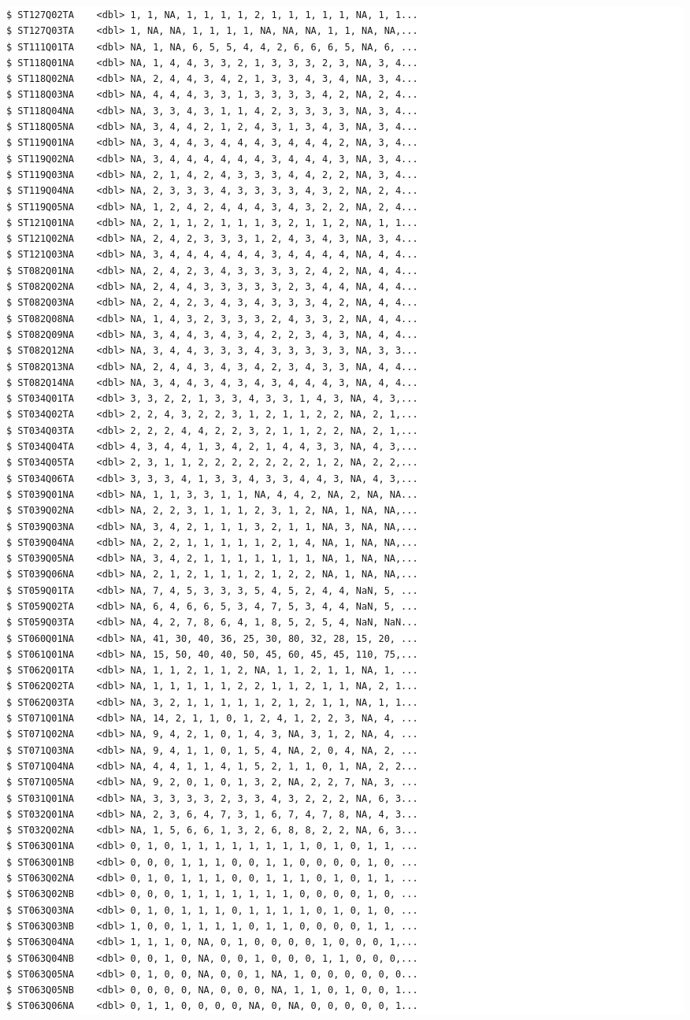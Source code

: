 ```
$ ST127Q02TA    <dbl> 1, 1, NA, 1, 1, 1, 1, 2, 1, 1, 1, 1, 1, NA, 1, 1...
$ ST127Q03TA    <dbl> 1, NA, NA, 1, 1, 1, 1, NA, NA, NA, 1, 1, NA, NA,...
$ ST111Q01TA    <dbl> NA, 1, NA, 6, 5, 5, 4, 4, 2, 6, 6, 6, 5, NA, 6, ...
$ ST118Q01NA    <dbl> NA, 1, 4, 4, 3, 3, 2, 1, 3, 3, 3, 2, 3, NA, 3, 4...
$ ST118Q02NA    <dbl> NA, 2, 4, 4, 3, 4, 2, 1, 3, 3, 4, 3, 4, NA, 3, 4...
$ ST118Q03NA    <dbl> NA, 4, 4, 4, 3, 3, 1, 3, 3, 3, 3, 4, 2, NA, 2, 4...
$ ST118Q04NA    <dbl> NA, 3, 3, 4, 3, 1, 1, 4, 2, 3, 3, 3, 3, NA, 3, 4...
$ ST118Q05NA    <dbl> NA, 3, 4, 4, 2, 1, 2, 4, 3, 1, 3, 4, 3, NA, 3, 4...
$ ST119Q01NA    <dbl> NA, 3, 4, 4, 3, 4, 4, 4, 3, 4, 4, 4, 2, NA, 3, 4...
$ ST119Q02NA    <dbl> NA, 3, 4, 4, 4, 4, 4, 4, 3, 4, 4, 4, 3, NA, 3, 4...
$ ST119Q03NA    <dbl> NA, 2, 1, 4, 2, 4, 3, 3, 3, 4, 4, 2, 2, NA, 3, 4...
$ ST119Q04NA    <dbl> NA, 2, 3, 3, 3, 4, 3, 3, 3, 3, 4, 3, 2, NA, 2, 4...
$ ST119Q05NA    <dbl> NA, 1, 2, 4, 2, 4, 4, 4, 3, 4, 3, 2, 2, NA, 2, 4...
$ ST121Q01NA    <dbl> NA, 2, 1, 1, 2, 1, 1, 1, 3, 2, 1, 1, 2, NA, 1, 1...
$ ST121Q02NA    <dbl> NA, 2, 4, 2, 3, 3, 3, 1, 2, 4, 3, 4, 3, NA, 3, 4...
$ ST121Q03NA    <dbl> NA, 3, 4, 4, 4, 4, 4, 4, 3, 4, 4, 4, 4, NA, 4, 4...
$ ST082Q01NA    <dbl> NA, 2, 4, 2, 3, 4, 3, 3, 3, 3, 2, 4, 2, NA, 4, 4...
$ ST082Q02NA    <dbl> NA, 2, 4, 4, 3, 3, 3, 3, 3, 2, 3, 4, 4, NA, 4, 4...
$ ST082Q03NA    <dbl> NA, 2, 4, 2, 3, 4, 3, 4, 3, 3, 3, 4, 2, NA, 4, 4...
$ ST082Q08NA    <dbl> NA, 1, 4, 3, 2, 3, 3, 3, 2, 4, 3, 3, 2, NA, 4, 4...
$ ST082Q09NA    <dbl> NA, 3, 4, 4, 3, 4, 3, 4, 2, 2, 3, 4, 3, NA, 4, 4...
$ ST082Q12NA    <dbl> NA, 3, 4, 4, 3, 3, 3, 4, 3, 3, 3, 3, 3, NA, 3, 3...
$ ST082Q13NA    <dbl> NA, 2, 4, 4, 3, 4, 3, 4, 2, 3, 4, 3, 3, NA, 4, 4...
$ ST082Q14NA    <dbl> NA, 3, 4, 4, 3, 4, 3, 4, 3, 4, 4, 4, 3, NA, 4, 4...
$ ST034Q01TA    <dbl> 3, 3, 2, 2, 1, 3, 3, 4, 3, 3, 1, 4, 3, NA, 4, 3,...
$ ST034Q02TA    <dbl> 2, 2, 4, 3, 2, 2, 3, 1, 2, 1, 1, 2, 2, NA, 2, 1,...
$ ST034Q03TA    <dbl> 2, 2, 2, 4, 4, 2, 2, 3, 2, 1, 1, 2, 2, NA, 2, 1,...
$ ST034Q04TA    <dbl> 4, 3, 4, 4, 1, 3, 4, 2, 1, 4, 4, 3, 3, NA, 4, 3,...
$ ST034Q05TA    <dbl> 2, 3, 1, 1, 2, 2, 2, 2, 2, 2, 2, 1, 2, NA, 2, 2,...
$ ST034Q06TA    <dbl> 3, 3, 3, 4, 1, 3, 3, 4, 3, 3, 4, 4, 3, NA, 4, 3,...
$ ST039Q01NA    <dbl> NA, 1, 1, 3, 3, 1, 1, NA, 4, 4, 2, NA, 2, NA, NA...
$ ST039Q02NA    <dbl> NA, 2, 2, 3, 1, 1, 1, 2, 3, 1, 2, NA, 1, NA, NA,...
$ ST039Q03NA    <dbl> NA, 3, 4, 2, 1, 1, 1, 3, 2, 1, 1, NA, 3, NA, NA,...
$ ST039Q04NA    <dbl> NA, 2, 2, 1, 1, 1, 1, 1, 2, 1, 4, NA, 1, NA, NA,...
$ ST039Q05NA    <dbl> NA, 3, 4, 2, 1, 1, 1, 1, 1, 1, 1, NA, 1, NA, NA,...
$ ST039Q06NA    <dbl> NA, 2, 1, 2, 1, 1, 1, 2, 1, 2, 2, NA, 1, NA, NA,...
$ ST059Q01TA    <dbl> NA, 7, 4, 5, 3, 3, 3, 5, 4, 5, 2, 4, 4, NaN, 5, ...
$ ST059Q02TA    <dbl> NA, 6, 4, 6, 6, 5, 3, 4, 7, 5, 3, 4, 4, NaN, 5, ...
$ ST059Q03TA    <dbl> NA, 4, 2, 7, 8, 6, 4, 1, 8, 5, 2, 5, 4, NaN, NaN...
$ ST060Q01NA    <dbl> NA, 41, 30, 40, 36, 25, 30, 80, 32, 28, 15, 20, ...
$ ST061Q01NA    <dbl> NA, 15, 50, 40, 40, 50, 45, 60, 45, 45, 110, 75,...
$ ST062Q01TA    <dbl> NA, 1, 1, 2, 1, 1, 2, NA, 1, 1, 2, 1, 1, NA, 1, ...
$ ST062Q02TA    <dbl> NA, 1, 1, 1, 1, 1, 2, 2, 1, 1, 2, 1, 1, NA, 2, 1...
$ ST062Q03TA    <dbl> NA, 3, 2, 1, 1, 1, 1, 1, 2, 1, 2, 1, 1, NA, 1, 1...
$ ST071Q01NA    <dbl> NA, 14, 2, 1, 1, 0, 1, 2, 4, 1, 2, 2, 3, NA, 4, ...
$ ST071Q02NA    <dbl> NA, 9, 4, 2, 1, 0, 1, 4, 3, NA, 3, 1, 2, NA, 4, ...
$ ST071Q03NA    <dbl> NA, 9, 4, 1, 1, 0, 1, 5, 4, NA, 2, 0, 4, NA, 2, ...
$ ST071Q04NA    <dbl> NA, 4, 4, 1, 1, 4, 1, 5, 2, 1, 1, 0, 1, NA, 2, 2...
$ ST071Q05NA    <dbl> NA, 9, 2, 0, 1, 0, 1, 3, 2, NA, 2, 2, 7, NA, 3, ...
$ ST031Q01NA    <dbl> NA, 3, 3, 3, 3, 2, 3, 3, 4, 3, 2, 2, 2, NA, 6, 3...
$ ST032Q01NA    <dbl> NA, 2, 3, 6, 4, 7, 3, 1, 6, 7, 4, 7, 8, NA, 4, 3...
$ ST032Q02NA    <dbl> NA, 1, 5, 6, 6, 1, 3, 2, 6, 8, 8, 2, 2, NA, 6, 3...
$ ST063Q01NA    <dbl> 0, 1, 0, 1, 1, 1, 1, 1, 1, 1, 1, 0, 1, 0, 1, 1, ...
$ ST063Q01NB    <dbl> 0, 0, 0, 1, 1, 1, 0, 0, 1, 1, 0, 0, 0, 0, 1, 0, ...
$ ST063Q02NA    <dbl> 0, 1, 0, 1, 1, 1, 0, 0, 1, 1, 1, 0, 1, 0, 1, 1, ...
$ ST063Q02NB    <dbl> 0, 0, 0, 1, 1, 1, 1, 1, 1, 1, 0, 0, 0, 0, 1, 0, ...
$ ST063Q03NA    <dbl> 0, 1, 0, 1, 1, 1, 0, 1, 1, 1, 1, 0, 1, 0, 1, 0, ...
$ ST063Q03NB    <dbl> 1, 0, 0, 1, 1, 1, 1, 0, 1, 1, 0, 0, 0, 0, 1, 1, ...
$ ST063Q04NA    <dbl> 1, 1, 1, 0, NA, 0, 1, 0, 0, 0, 0, 1, 0, 0, 0, 1,...
$ ST063Q04NB    <dbl> 0, 0, 1, 0, NA, 0, 0, 1, 0, 0, 0, 1, 1, 0, 0, 0,...
$ ST063Q05NA    <dbl> 0, 1, 0, 0, NA, 0, 0, 1, NA, 1, 0, 0, 0, 0, 0, 0...
$ ST063Q05NB    <dbl> 0, 0, 0, 0, NA, 0, 0, 0, NA, 1, 1, 0, 1, 0, 0, 1...
$ ST063Q06NA    <dbl> 0, 1, 1, 0, 0, 0, 0, NA, 0, NA, 0, 0, 0, 0, 0, 1...
```